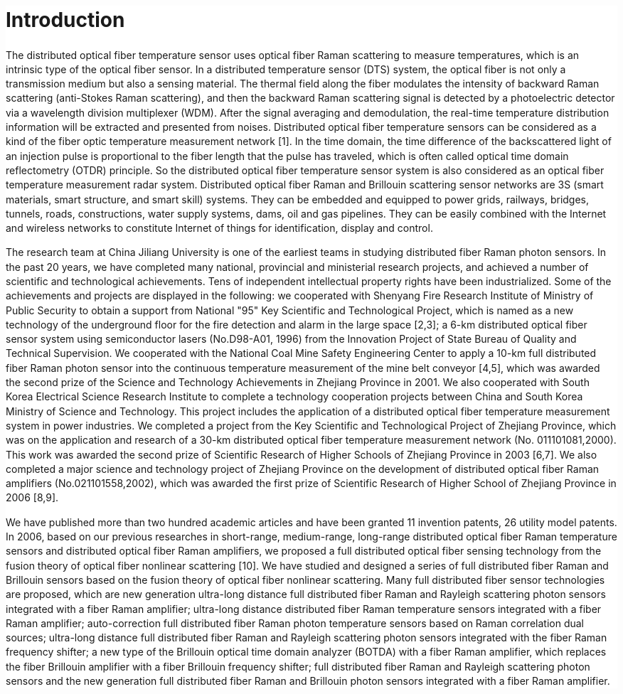 # Introduction

The distributed optical fiber temperature sensor uses optical fiber Raman scattering to measure temperatures, which is an intrinsic type of the optical fiber sensor. In a distributed temperature sensor (DTS) system, the optical fiber is not only a transmission medium but also a sensing material. The thermal field along the fiber modulates the intensity of backward Raman scattering (anti-Stokes Raman scattering), and then the backward Raman scattering signal is detected by a photoelectric detector via a wavelength division multiplexer (WDM). After the signal averaging and demodulation, the real-time temperature distribution information will be extracted and presented from noises. Distributed optical fiber temperature sensors can be considered as a kind of the fiber optic temperature measurement network [1]. In the time domain, the time difference of the backscattered light of an injection pulse is proportional to the fiber length that the pulse has traveled, which is often called optical time domain reflectometry (OTDR) principle. So the distributed optical fiber temperature sensor system is also considered as an optical fiber temperature measurement radar system. Distributed optical fiber Raman and Brillouin scattering sensor networks are 3S (smart materials, smart structure, and smart skill) systems. They can be embedded and equipped to power grids, railways, bridges, tunnels, roads, constructions, water supply systems, dams, oil and gas pipelines. They can be easily combined with the Internet and wireless networks to constitute Internet of things for identification, display and control.

The research team at China Jiliang University is one of the earliest teams in studying distributed fiber Raman photon sensors. In the past 20 years, we have completed many national, provincial and ministerial research projects, and achieved a number of scientific and technological achievements. Tens of independent intellectual property rights have been industrialized. Some of the achievements and projects are displayed in the following: we cooperated with Shenyang Fire Research Institute of Ministry of Public Security to obtain a support from National "95" Key Scientific and Technological Project, which is named as a new technology of the underground floor for the fire detection and alarm in the large space [2,3]; a 6-km distributed optical fiber sensor system using semiconductor lasers (No.D98-A01, 1996) from the Innovation Project of State Bureau of Quality and Technical Supervision. We cooperated with the National Coal Mine Safety Engineering Center to apply a 10-km full distributed fiber Raman photon sensor into the continuous temperature measurement of the mine belt conveyor [4,5], which was awarded the second prize of the Science and Technology Achievements in Zhejiang Province in 2001. We also cooperated with South Korea Electrical Science Research Institute to complete a technology cooperation projects between China and South Korea Ministry of Science and Technology. This project includes the application of a distributed optical fiber temperature measurement system in power industries. We completed a project from the Key Scientific and Technological Project of Zhejiang Province, which was on the application and research of a 30-km distributed optical fiber temperature measurement network (No. 011101081,2000). This work was awarded the second prize of Scientific Research of Higher Schools of Zhejiang Province in 2003 [6,7]. We also completed a major science and technology project of Zhejiang Province on the development of distributed optical fiber Raman amplifiers (No.021101558,2002), which was awarded the first prize of Scientific Research of Higher School of Zhejiang Province in 2006 [8,9].

We have published more than two hundred academic articles and have been granted 11 invention patents, 26 utility model patents. In 2006, based on our previous researches in short-range, medium-range, long-range distributed optical fiber Raman temperature sensors and distributed optical fiber Raman amplifiers, we proposed a full distributed optical fiber sensing technology from the fusion theory of optical fiber nonlinear scattering [10]. We have studied and designed a series of full distributed fiber Raman and Brillouin sensors based on the fusion theory of optical fiber nonlinear scattering. Many full distributed fiber sensor technologies are proposed, which are new generation ultra-long distance full distributed fiber Raman and Rayleigh scattering photon sensors integrated with a fiber Raman amplifier; ultra-long distance distributed fiber Raman temperature sensors integrated with a fiber Raman amplifier; auto-correction full distributed fiber Raman photon temperature sensors based on Raman correlation dual sources; ultra-long distance full distributed fiber Raman and Rayleigh scattering photon sensors integrated with the fiber Raman frequency shifter; a new type of the Brillouin optical time domain analyzer (BOTDA) with a fiber Raman amplifier, which replaces the fiber Brillouin amplifier with a fiber Brillouin frequency shifter; full distributed fiber Raman and Rayleigh scattering photon sensors and the new generation full distributed fiber Raman and Brillouin photon sensors integrated with a fiber Raman amplifier.
